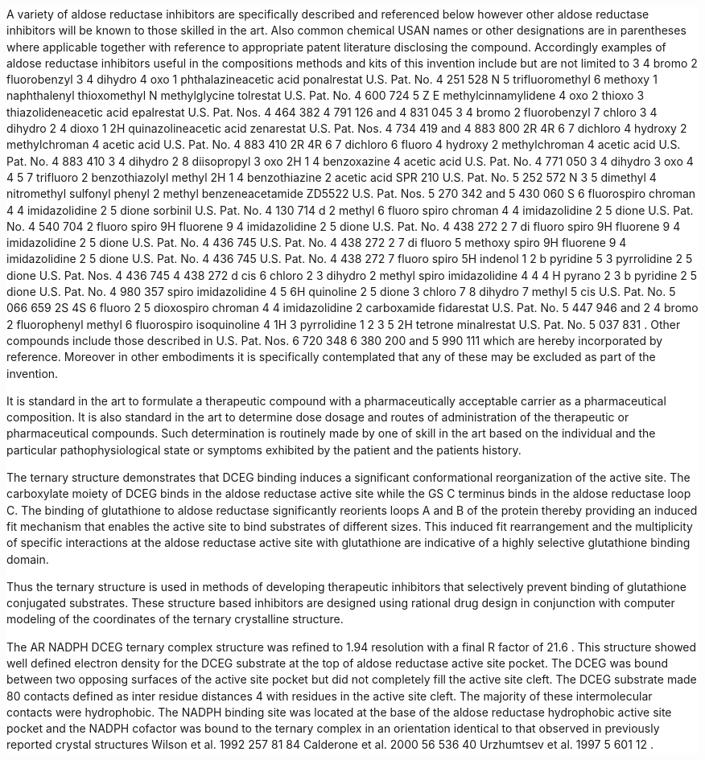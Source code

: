 A variety of aldose reductase inhibitors are specifically described and referenced below however other aldose reductase inhibitors will be known to those skilled in the art. Also common chemical USAN names or other designations are in parentheses where applicable together with reference to appropriate patent literature disclosing the compound. Accordingly examples of aldose reductase inhibitors useful in the compositions methods and kits of this invention include but are not limited to 3 4 bromo 2 fluorobenzyl 3 4 dihydro 4 oxo 1 phthalazineacetic acid ponalrestat U.S. Pat. No. 4 251 528 N 5 trifluoromethyl 6 methoxy 1 naphthalenyl thioxomethyl N methylglycine tolrestat U.S. Pat. No. 4 600 724 5 Z E methylcinnamylidene 4 oxo 2 thioxo 3 thiazolideneacetic acid epalrestat U.S. Pat. Nos. 4 464 382 4 791 126 and 4 831 045 3 4 bromo 2 fluorobenzyl 7 chloro 3 4 dihydro 2 4 dioxo 1 2H quinazolineacetic acid zenarestat U.S. Pat. Nos. 4 734 419 and 4 883 800 2R 4R 6 7 dichloro 4 hydroxy 2 methylchroman 4 acetic acid U.S. Pat. No. 4 883 410 2R 4R 6 7 dichloro 6 fluoro 4 hydroxy 2 methylchroman 4 acetic acid U.S. Pat. No. 4 883 410 3 4 dihydro 2 8 diisopropyl 3 oxo 2H 1 4 benzoxazine 4 acetic acid U.S. Pat. No. 4 771 050 3 4 dihydro 3 oxo 4 4 5 7 trifluoro 2 benzothiazolyl methyl 2H 1 4 benzothiazine 2 acetic acid SPR 210 U.S. Pat. No. 5 252 572 N 3 5 dimethyl 4 nitromethyl sulfonyl phenyl 2 methyl benzeneacetamide ZD5522 U.S. Pat. Nos. 5 270 342 and 5 430 060 S 6 fluorospiro chroman 4 4 imidazolidine 2 5 dione sorbinil U.S. Pat. No. 4 130 714 d 2 methyl 6 fluoro spiro chroman 4 4 imidazolidine 2 5 dione U.S. Pat. No. 4 540 704 2 fluoro spiro 9H fluorene 9 4 imidazolidine 2 5 dione U.S. Pat. No. 4 438 272 2 7 di fluoro spiro 9H fluorene 9 4 imidazolidine 2 5 dione U.S. Pat. No. 4 436 745 U.S. Pat. No. 4 438 272 2 7 di fluoro 5 methoxy spiro 9H fluorene 9 4 imidazolidine 2 5 dione U.S. Pat. No. 4 436 745 U.S. Pat. No. 4 438 272 7 fluoro spiro 5H indenol 1 2 b pyridine 5 3 pyrrolidine 2 5 dione U.S. Pat. Nos. 4 436 745 4 438 272 d cis 6 chloro 2 3 dihydro 2 methyl spiro imidazolidine 4 4 4 H pyrano 2 3 b pyridine 2 5 dione U.S. Pat. No. 4 980 357 spiro imidazolidine 4 5 6H quinoline 2 5 dione 3 chloro 7 8 dihydro 7 methyl 5 cis U.S. Pat. No. 5 066 659 2S 4S 6 fluoro 2 5 dioxospiro chroman 4 4 imidazolidine 2 carboxamide fidarestat U.S. Pat. No. 5 447 946 and 2 4 bromo 2 fluorophenyl methyl 6 fluorospiro isoquinoline 4 1H 3 pyrrolidine 1 2 3 5 2H tetrone minalrestat U.S. Pat. No. 5 037 831 . Other compounds include those described in U.S. Pat. Nos. 6 720 348 6 380 200 and 5 990 111 which are hereby incorporated by reference. Moreover in other embodiments it is specifically contemplated that any of these may be excluded as part of the invention.

It is standard in the art to formulate a therapeutic compound with a pharmaceutically acceptable carrier as a pharmaceutical composition. It is also standard in the art to determine dose dosage and routes of administration of the therapeutic or pharmaceutical compounds. Such determination is routinely made by one of skill in the art based on the individual and the particular pathophysiological state or symptoms exhibited by the patient and the patients history.

The ternary structure demonstrates that DCEG binding induces a significant conformational reorganization of the active site. The carboxylate moiety of DCEG binds in the aldose reductase active site while the GS C terminus binds in the aldose reductase loop C. The binding of glutathione to aldose reductase significantly reorients loops A and B of the protein thereby providing an induced fit mechanism that enables the active site to bind substrates of different sizes. This induced fit rearrangement and the multiplicity of specific interactions at the aldose reductase active site with glutathione are indicative of a highly selective glutathione binding domain.

Thus the ternary structure is used in methods of developing therapeutic inhibitors that selectively prevent binding of glutathione conjugated substrates. These structure based inhibitors are designed using rational drug design in conjunction with computer modeling of the coordinates of the ternary crystalline structure.

The AR NADPH DCEG ternary complex structure was refined to 1.94 resolution with a final R factor of 21.6 . This structure showed well defined electron density for the DCEG substrate at the top of aldose reductase active site pocket. The DCEG was bound between two opposing surfaces of the active site pocket but did not completely fill the active site cleft. The DCEG substrate made 80 contacts defined as inter residue distances 4 with residues in the active site cleft. The majority of these intermolecular contacts were hydrophobic. The NADPH binding site was located at the base of the aldose reductase hydrophobic active site pocket and the NADPH cofactor was bound to the ternary complex in an orientation identical to that observed in previously reported crystal structures Wilson et al. 1992 257 81 84 Calderone et al. 2000 56 536 40 Urzhumtsev et al. 1997 5 601 12 .
